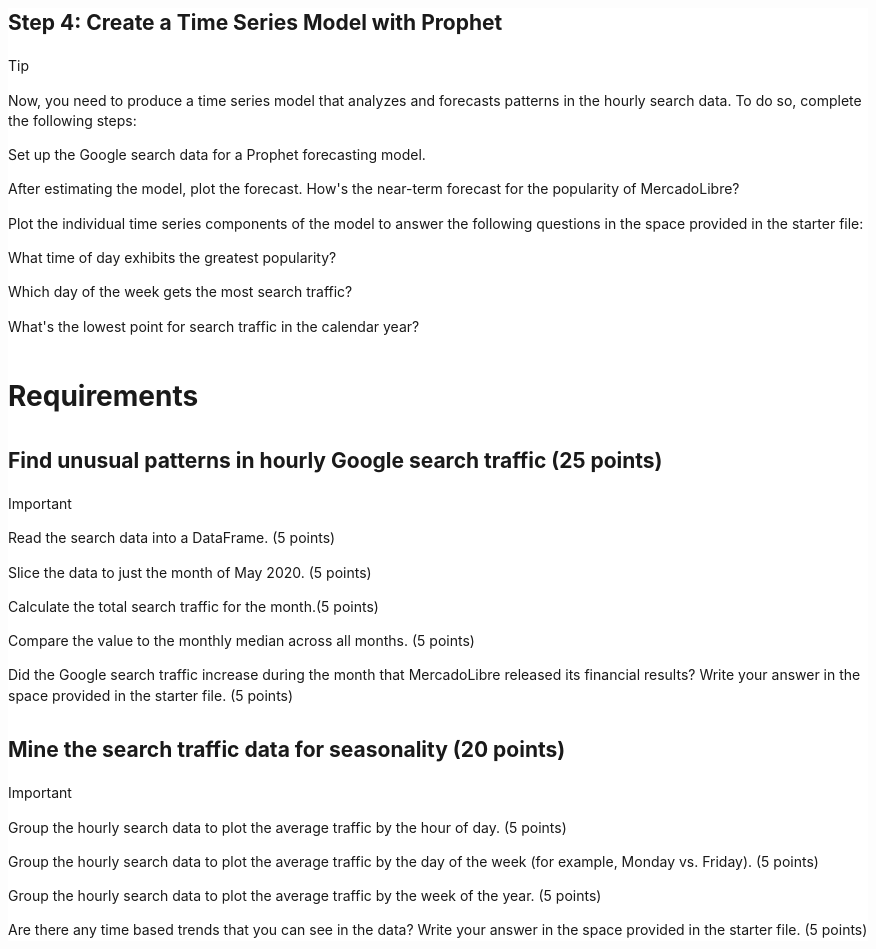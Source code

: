 ## Step 4: Create a Time Series Model with Prophet

> [!TIP]
> Now, you need to produce a time series model that analyzes and forecasts patterns in the hourly search data. To do so, complete the following steps:
>
> Set up the Google search data for a Prophet forecasting model.
> 
> After estimating the model, plot the forecast. How's the near-term forecast for the popularity of MercadoLibre?
> 
> Plot the individual time series components of the model to answer the following questions in the space provided in the starter file:
> 
> What time of day exhibits the greatest popularity?
> 
> Which day of the week gets the most search traffic?
> 
> What's the lowest point for search traffic in the calendar year?
> 

# Requirements

## Find unusual patterns in hourly Google search traffic (25 points)

> [!IMPORTANT]
> Read the search data into a DataFrame. (5 points)
> 
> Slice the data to just the month of May 2020. (5 points)
> 
> Calculate the total search traffic for the month.(5 points)
> 
> Compare the value to the monthly median across all months. (5 points)
> 
> Did the Google search traffic increase during the month that MercadoLibre released its financial results? Write your answer in the space provided in the starter file. (5 points)
>

## Mine the search traffic data for seasonality (20 points)

> [!IMPORTANT]
> Group the hourly search data to plot the average traffic by the hour of day. (5 points)
>
> Group the hourly search data to plot the average traffic by the day of the week (for example, Monday vs. Friday). (5 points)
> 
> Group the hourly search data to plot the average traffic by the week of the year. (5 points)
> 
> Are there any time based trends that you can see in the data? Write your answer in the space provided in the starter file. (5 points)
>
